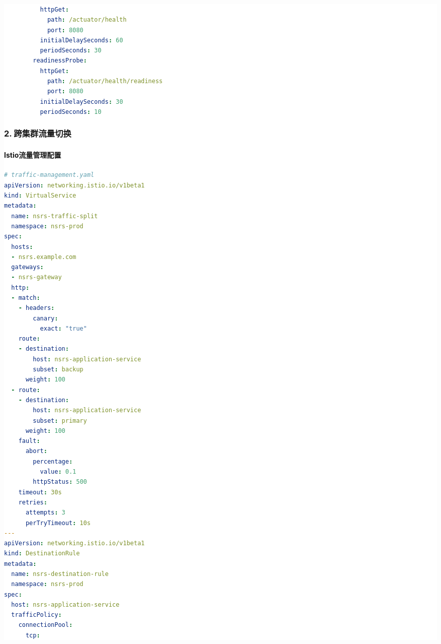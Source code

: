 ```yaml
          httpGet:
            path: /actuator/health
            port: 8080
          initialDelaySeconds: 60
          periodSeconds: 30
        readinessProbe:
          httpGet:
            path: /actuator/health/readiness
            port: 8080
          initialDelaySeconds: 30
          periodSeconds: 10
```

### 2. 跨集群流量切换

#### Istio流量管理配置
```yaml
# traffic-management.yaml
apiVersion: networking.istio.io/v1beta1
kind: VirtualService
metadata:
  name: nsrs-traffic-split
  namespace: nsrs-prod
spec:
  hosts:
  - nsrs.example.com
  gateways:
  - nsrs-gateway
  http:
  - match:
    - headers:
        canary:
          exact: "true"
    route:
    - destination:
        host: nsrs-application-service
        subset: backup
      weight: 100
  - route:
    - destination:
        host: nsrs-application-service
        subset: primary
      weight: 100
    fault:
      abort:
        percentage:
          value: 0.1
        httpStatus: 500
    timeout: 30s
    retries:
      attempts: 3
      perTryTimeout: 10s
---
apiVersion: networking.istio.io/v1beta1
kind: DestinationRule
metadata:
  name: nsrs-destination-rule
  namespace: nsrs-prod
spec:
  host: nsrs-application-service
  trafficPolicy:
    connectionPool:
      tcp:
```